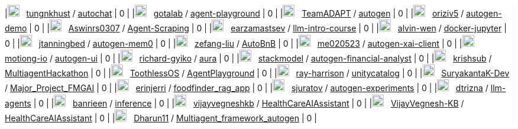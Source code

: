 |<img class="avatar mr-2" src="https://avatars.githubusercontent.com/u/61579574?s=40&v=4" width="20" height="20" alt="">  &nbsp; [tungnkhust](https://github.com/tungnkhust) / [autochat](https://github.com/tungnkhust/autochat) | 0 |
|<img class="avatar mr-2" src="https://avatars.githubusercontent.com/u/75576618?s=40&v=4" width="20" height="20" alt="">  &nbsp; [gotalab](https://github.com/gotalab) / [agent-playground](https://github.com/gotalab/agent-playground) | 0 |
|<img class="avatar mr-2" src="https://avatars.githubusercontent.com/u/181675239?s=40&v=4" width="20" height="20" alt="">  &nbsp; [TeamADAPT](https://github.com/TeamADAPT) / [autogen](https://github.com/TeamADAPT/autogen) | 0 |
|<img class="avatar mr-2" src="https://avatars.githubusercontent.com/u/55855935?s=40&v=4" width="20" height="20" alt="">  &nbsp; [oriziv5](https://github.com/oriziv5) / [autogen-demo](https://github.com/oriziv5/autogen-demo) | 0 |
|<img class="avatar mr-2" src="https://avatars.githubusercontent.com/u/189008512?s=40&v=4" width="20" height="20" alt="">  &nbsp; [Aswinrs0307](https://github.com/Aswinrs0307) / [Agent-Scraping](https://github.com/Aswinrs0307/Agent-Scraping) | 0 |
|<img class="avatar mr-2" src="https://avatars.githubusercontent.com/u/5910423?s=40&v=4" width="20" height="20" alt="">  &nbsp; [earzamastsev](https://github.com/earzamastsev) / [llm-intro-course](https://github.com/earzamastsev/llm-intro-course) | 0 |
|<img class="avatar mr-2" src="https://avatars.githubusercontent.com/u/190343999?s=40&v=4" width="20" height="20" alt="">  &nbsp; [alvin-wen](https://github.com/alvin-wen) / [docker-jupyter](https://github.com/alvin-wen/docker-jupyter) | 0 |
|<img class="avatar mr-2" src="https://avatars.githubusercontent.com/u/3977980?s=40&v=4" width="20" height="20" alt="">  &nbsp; [jtanningbed](https://github.com/jtanningbed) / [autogen-mem0](https://github.com/jtanningbed/autogen-mem0) | 0 |
|<img class="avatar mr-2" src="https://avatars.githubusercontent.com/u/30639033?s=40&v=4" width="20" height="20" alt="">  &nbsp; [zefang-liu](https://github.com/zefang-liu) / [AutoBnB](https://github.com/zefang-liu/AutoBnB) | 0 |
|<img class="avatar mr-2" src="https://avatars.githubusercontent.com/u/4210466?s=40&v=4" width="20" height="20" alt="">  &nbsp; [me020523](https://github.com/me020523) / [autogen-xai-client](https://github.com/me020523/autogen-xai-client) | 0 |
|<img class="avatar mr-2" src="https://avatars.githubusercontent.com/u/139441364?s=40&v=4" width="20" height="20" alt="">  &nbsp; [motiong-io](https://github.com/motiong-io) / [autogen-ui](https://github.com/motiong-io/autogen-ui) | 0 |
|<img class="avatar mr-2" src="https://avatars.githubusercontent.com/u/36221820?s=40&v=4" width="20" height="20" alt="">  &nbsp; [richard-gyiko](https://github.com/richard-gyiko) / [aura](https://github.com/richard-gyiko/aura) | 0 |
|<img class="avatar mr-2" src="https://avatars.githubusercontent.com/u/189952657?s=40&v=4" width="20" height="20" alt="">  &nbsp; [stackmodel](https://github.com/stackmodel) / [autogen-financial-analyst](https://github.com/stackmodel/autogen-financial-analyst) | 0 |
|<img class="avatar mr-2" src="https://avatars.githubusercontent.com/u/17887541?s=40&v=4" width="20" height="20" alt="">  &nbsp; [krishsub](https://github.com/krishsub) / [MultiagentHackathon](https://github.com/krishsub/MultiagentHackathon) | 0 |
|<img class="avatar mr-2" src="https://avatars.githubusercontent.com/u/144514251?s=40&v=4" width="20" height="20" alt="">  &nbsp; [ToothlessOS](https://github.com/ToothlessOS) / [AgentPlayground](https://github.com/ToothlessOS/AgentPlayground) | 0 |
|<img class="avatar mr-2" src="https://avatars.githubusercontent.com/u/1025254?s=40&v=4" width="20" height="20" alt="">  &nbsp; [ray-harrison](https://github.com/ray-harrison) / [unitycatalog](https://github.com/ray-harrison/unitycatalog) | 0 |
|<img class="avatar mr-2" src="https://avatars.githubusercontent.com/u/178654934?s=40&v=4" width="20" height="20" alt="">  &nbsp; [SuryakantaK-Dev](https://github.com/SuryakantaK-Dev) / [Major_Project_FMGAI](https://github.com/SuryakantaK-Dev/Major_Project_FMGAI) | 0 |
|<img class="avatar mr-2" src="https://avatars.githubusercontent.com/u/3184381?s=40&v=4" width="20" height="20" alt="">  &nbsp; [erinjerri](https://github.com/erinjerri) / [foodfinder_rag_app](https://github.com/erinjerri/foodfinder_rag_app) | 0 |
|<img class="avatar mr-2" src="https://avatars.githubusercontent.com/u/38840026?s=40&v=4" width="20" height="20" alt="">  &nbsp; [sjuratov](https://github.com/sjuratov) / [autogen-experiments](https://github.com/sjuratov/autogen-experiments) | 0 |
|<img class="avatar mr-2" src="https://avatars.githubusercontent.com/u/15322061?s=40&v=4" width="20" height="20" alt="">  &nbsp; [dtrizna](https://github.com/dtrizna) / [llm-agents](https://github.com/dtrizna/llm-agents) | 0 |
|<img class="avatar mr-2" src="https://avatars.githubusercontent.com/u/13807893?s=40&v=4" width="20" height="20" alt="">  &nbsp; [banrieen](https://github.com/banrieen) / [inference](https://github.com/banrieen/inference) | 0 |
|<img class="avatar mr-2" src="https://avatars.githubusercontent.com/u/165692283?s=40&v=4" width="20" height="20" alt="">  &nbsp; [vijayvegneshkb](https://github.com/vijayvegneshkb) / [HealthCareAIAssistant](https://github.com/vijayvegneshkb/HealthCareAIAssistant) | 0 |
|<img class="avatar mr-2" src="https://avatars.githubusercontent.com/u/152832517?s=40&v=4" width="20" height="20" alt="">  &nbsp; [VijayVegnesh-KB](https://github.com/VijayVegnesh-KB) / [HealthCareAIAssistant](https://github.com/VijayVegnesh-KB/HealthCareAIAssistant) | 0 |
|<img class="avatar mr-2" src="https://avatars.githubusercontent.com/u/112461029?s=40&v=4" width="20" height="20" alt="">  &nbsp; [Dharun11](https://github.com/Dharun11) / [Multiagent_framework_autogen](https://github.com/Dharun11/Multiagent_framework_autogen) | 0 |